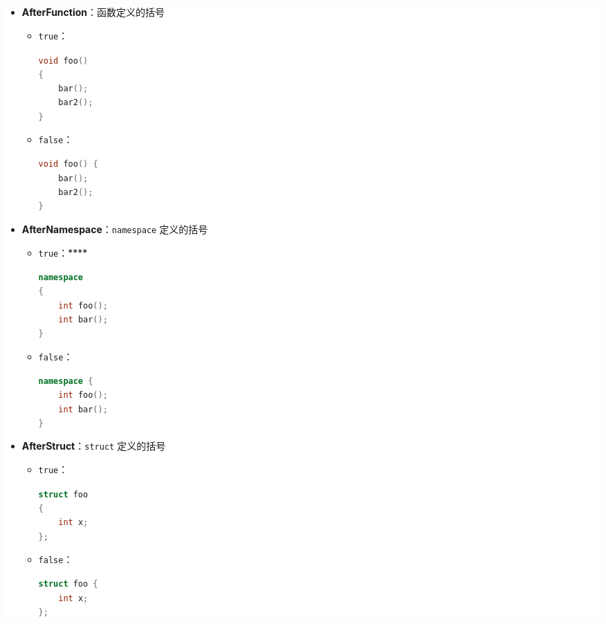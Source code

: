   - **AfterFunction**：函数定义的括号

    - `true`：

      ```c++
      void foo()
      {
          bar();
          bar2();
      }
      ```

    - `false`：

      ```c++
      void foo() {
          bar();
          bar2();
      }
      ```

  - **AfterNamespace**：`namespace` 定义的括号

    - `true`：****

      ```c++
      namespace
      {
          int foo();
          int bar();
      }
      ```

    - `false`：

      ```c++
      namespace {
          int foo();
          int bar();
      }
      ```

  - **AfterStruct**：`struct` 定义的括号

    - `true`：

      ```c++
      struct foo
      {
          int x;
      };
      ```

    - `false`：

      ```c++
      struct foo {
          int x;
      };
      ```
